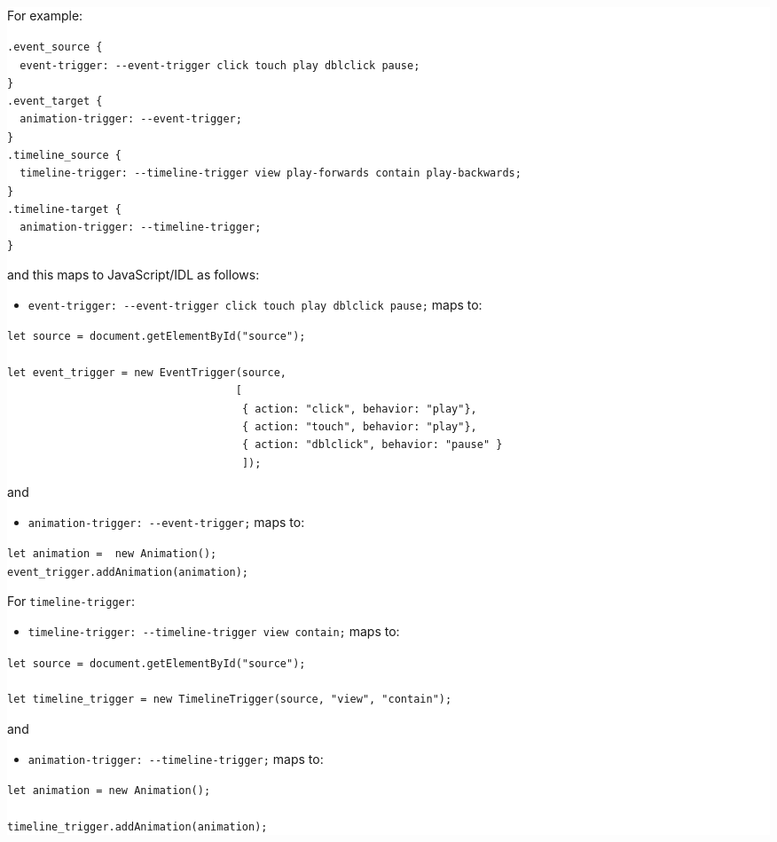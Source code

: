 For example: 

```
.event_source {
  event-trigger: --event-trigger click touch play dblclick pause;
}
.event_target {
  animation-trigger: --event-trigger;
}
.timeline_source {
  timeline-trigger: --timeline-trigger view play-forwards contain play-backwards;
}
.timeline-target {
  animation-trigger: --timeline-trigger;
}
```

and this maps to JavaScript/IDL as follows:

- `event-trigger: --event-trigger click touch play dblclick pause;` maps to:
```
let source = document.getElementById("source");

let event_trigger = new EventTrigger(source,
                                    [
                                     { action: "click", behavior: "play"},
                                     { action: "touch", behavior: "play"},
                                     { action: "dblclick", behavior: "pause" }
                                     ]);
```

and

- `animation-trigger: --event-trigger;` maps to:

```
let animation =  new Animation();
event_trigger.addAnimation(animation);
```

For `timeline-trigger`:

- `timeline-trigger: --timeline-trigger view contain;` maps to:

```
let source = document.getElementById("source");

let timeline_trigger = new TimelineTrigger(source, "view", "contain");
```

and 

- `animation-trigger: --timeline-trigger;` maps to:

```
let animation = new Animation();

timeline_trigger.addAnimation(animation);
```